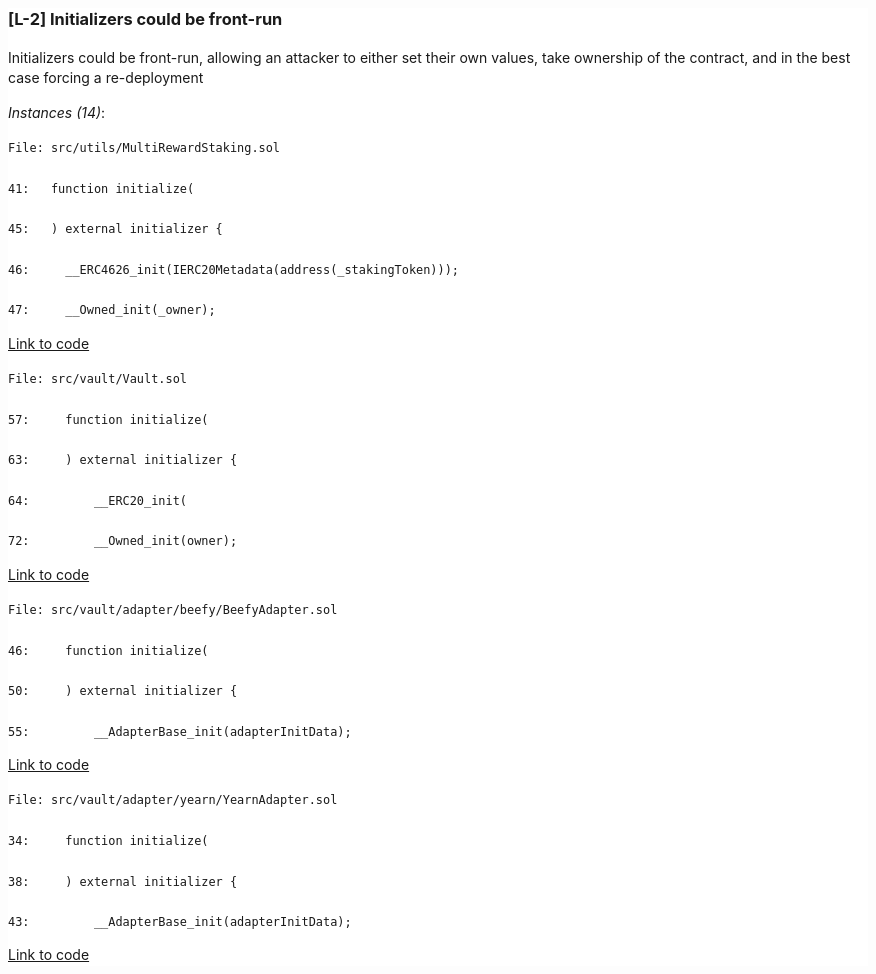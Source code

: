 ### <a name="L-2"></a>[L-2] Initializers could be front-run
Initializers could be front-run, allowing an attacker to either set their own values, take ownership of the contract, and in the best case forcing a re-deployment

*Instances (14)*:
```solidity
File: src/utils/MultiRewardStaking.sol

41:   function initialize(

45:   ) external initializer {

46:     __ERC4626_init(IERC20Metadata(address(_stakingToken)));

47:     __Owned_init(_owner);

```
[Link to code](https://github.com/code-423n4/2023-01-popcorn/tree/main/src/utils/MultiRewardStaking.sol)

```solidity
File: src/vault/Vault.sol

57:     function initialize(

63:     ) external initializer {

64:         __ERC20_init(

72:         __Owned_init(owner);

```
[Link to code](https://github.com/code-423n4/2023-01-popcorn/tree/main/src/vault/Vault.sol)

```solidity
File: src/vault/adapter/beefy/BeefyAdapter.sol

46:     function initialize(

50:     ) external initializer {

55:         __AdapterBase_init(adapterInitData);

```
[Link to code](https://github.com/code-423n4/2023-01-popcorn/tree/main/src/vault/adapter/beefy/BeefyAdapter.sol)

```solidity
File: src/vault/adapter/yearn/YearnAdapter.sol

34:     function initialize(

38:     ) external initializer {

43:         __AdapterBase_init(adapterInitData);

```
[Link to code](https://github.com/code-423n4/2023-01-popcorn/tree/main/src/vault/adapter/yearn/YearnAdapter.sol)
